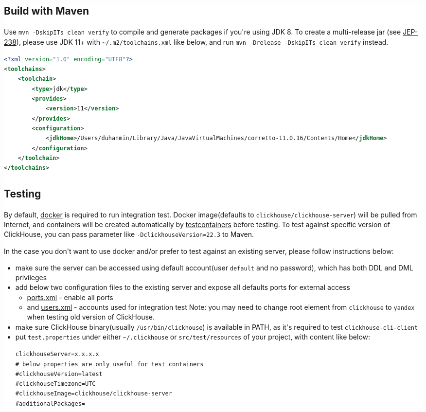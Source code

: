 ## Build with Maven

Use `mvn -DskipITs clean verify` to compile and generate packages if you're using JDK 8. To create a multi-release jar (see [JEP-238](https://openjdk.java.net/jeps/238)), please use JDK 11+ with `~/.m2/toolchains.xml` like below, and run `mvn -Drelease -DskipITs clean verify` instead.

```xml
<?xml version="1.0" encoding="UTF8"?>
<toolchains>
    <toolchain>
        <type>jdk</type>
        <provides>
            <version>11</version>
        </provides>
        <configuration>
            <jdkHome>/Users/duhanmin/Library/Java/JavaVirtualMachines/corretto-11.0.16/Contents/Home</jdkHome>
        </configuration>
    </toolchain>
</toolchains>
```

## Testing

By default, [docker](https://docs.docker.com/engine/install/) is required to run integration test. Docker image(defaults to `clickhouse/clickhouse-server`) will be pulled from Internet, and containers will be created automatically by [testcontainers](https://www.testcontainers.org/) before testing. To test against specific version of ClickHouse, you can pass parameter like `-DclickhouseVersion=22.3` to Maven.

In the case you don't want to use docker and/or prefer to test against an existing server, please follow instructions below:

- make sure the server can be accessed using default account(user `default` and no password), which has both DDL and DML privileges
- add below two configuration files to the existing server and expose all defaults ports for external access
  - [ports.xml](../../blob/master/clickhouse-client/src/test/resources/containers/clickhouse-server/config.d/ports.xml) - enable all ports
  - and [users.xml](../../blob/master/clickhouse-client/src/test/resources/containers/clickhouse-server/users.d/users.xml) - accounts used for integration test
    Note: you may need to change root element from `clickhouse` to `yandex` when testing old version of ClickHouse.
- make sure ClickHouse binary(usually `/usr/bin/clickhouse`) is available in PATH, as it's required to test `clickhouse-cli-client`
- put `test.properties` under either `~/.clickhouse` or `src/test/resources` of your project, with content like below:
  ```properties
  clickhouseServer=x.x.x.x
  # below properties are only useful for test containers
  #clickhouseVersion=latest
  #clickhouseTimezone=UTC
  #clickhouseImage=clickhouse/clickhouse-server
  #additionalPackages=
  ```
